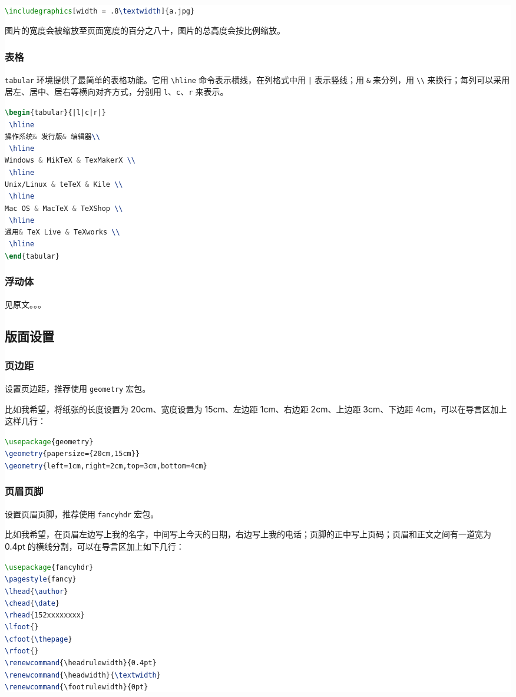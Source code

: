 ```latex
\includegraphics[width = .8\textwidth]{a.jpg}
```

图片的宽度会被缩放至页面宽度的百分之八十，图片的总高度会按比例缩放。

### 表格

`tabular` 环境提供了最简单的表格功能。它用 `\hline` 命令表示横线，在列格式中用 `|` 表示竖线；用 `&` 来分列，用 `\\` 来换行；每列可以采用居左、居中、居右等横向对齐方式，分别用 `l`、`c`、`r` 来表示。

```latex
\begin{tabular}{|l|c|r|}
 \hline
操作系统& 发行版& 编辑器\\
 \hline
Windows & MikTeX & TexMakerX \\
 \hline
Unix/Linux & teTeX & Kile \\
 \hline
Mac OS & MacTeX & TeXShop \\
 \hline
通用& TeX Live & TeXworks \\
 \hline
\end{tabular}
```

### 浮动体

见原文。。。



## 版面设置

### 页边距

设置页边距，推荐使用 `geometry` 宏包。

比如我希望，将纸张的长度设置为 20cm、宽度设置为 15cm、左边距 1cm、右边距 2cm、上边距 3cm、下边距 4cm，可以在导言区加上这样几行：

```latex
\usepackage{geometry}
\geometry{papersize={20cm,15cm}}
\geometry{left=1cm,right=2cm,top=3cm,bottom=4cm}
```

### 页眉页脚

设置页眉页脚，推荐使用 `fancyhdr` 宏包。

比如我希望，在页眉左边写上我的名字，中间写上今天的日期，右边写上我的电话；页脚的正中写上页码；页眉和正文之间有一道宽为 0.4pt 的横线分割，可以在导言区加上如下几行：

```latex
\usepackage{fancyhdr}
\pagestyle{fancy}
\lhead{\author}
\chead{\date}
\rhead{152xxxxxxxx}
\lfoot{}
\cfoot{\thepage}
\rfoot{}
\renewcommand{\headrulewidth}{0.4pt}
\renewcommand{\headwidth}{\textwidth}
\renewcommand{\footrulewidth}{0pt}
```
